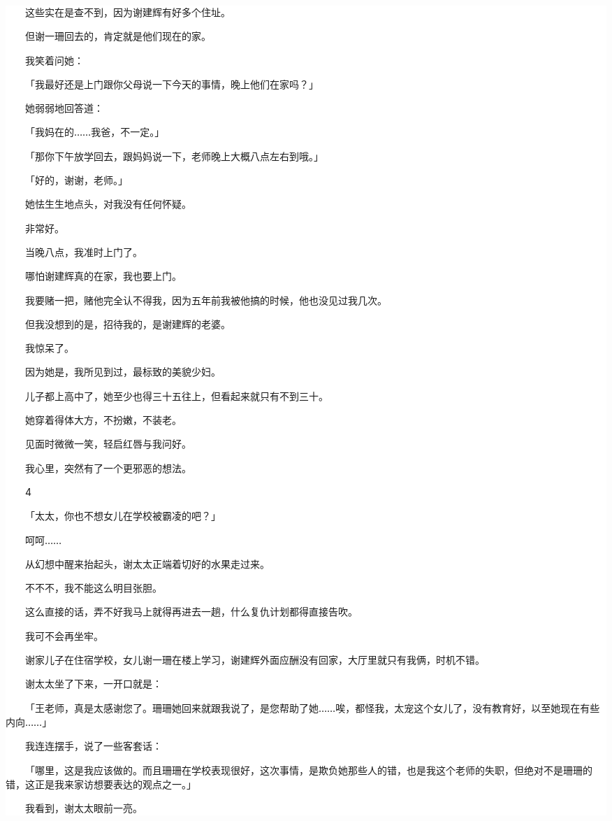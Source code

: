 &emsp;&emsp;这些实在是查不到，因为谢建辉有好多个住址。  
  
&emsp;&emsp;但谢一珊回去的，肯定就是他们现在的家。  
  
&emsp;&emsp;我笑着问她：  
  
&emsp;&emsp;「我最好还是上门跟你父母说一下今天的事情，晚上他们在家吗？」  
  
&emsp;&emsp;她弱弱地回答道：  
  
&emsp;&emsp;「我妈在的……我爸，不一定。」  
  
&emsp;&emsp;「那你下午放学回去，跟妈妈说一下，老师晚上大概八点左右到哦。」  
  
&emsp;&emsp;「好的，谢谢，老师。」  
  
&emsp;&emsp;她怯生生地点头，对我没有任何怀疑。  
  
&emsp;&emsp;非常好。  
  
&emsp;&emsp;当晚八点，我准时上门了。  
  
&emsp;&emsp;哪怕谢建辉真的在家，我也要上门。  
  
&emsp;&emsp;我要赌一把，赌他完全认不得我，因为五年前我被他搞的时候，他也没见过我几次。  
  
&emsp;&emsp;但我没想到的是，招待我的，是谢建辉的老婆。  
  
&emsp;&emsp;我惊呆了。  
  
&emsp;&emsp;因为她是，我所见到过，最标致的美貌少妇。  
  
&emsp;&emsp;儿子都上高中了，她至少也得三十五往上，但看起来就只有不到三十。  
  
&emsp;&emsp;她穿着得体大方，不扮嫩，不装老。  
  
&emsp;&emsp;见面时微微一笑，轻启红唇与我问好。  
  
&emsp;&emsp;我心里，突然有了一个更邪恶的想法。  
  
&emsp;&emsp;4  
  
&emsp;&emsp;「太太，你也不想女儿在学校被霸凌的吧？」  
  
&emsp;&emsp;呵呵……  
  
&emsp;&emsp;从幻想中醒来抬起头，谢太太正端着切好的水果走过来。  
  
&emsp;&emsp;不不不，我不能这么明目张胆。  
  
&emsp;&emsp;这么直接的话，弄不好我马上就得再进去一趟，什么复仇计划都得直接告吹。  
  
&emsp;&emsp;我可不会再坐牢。  
  
&emsp;&emsp;谢家儿子在住宿学校，女儿谢一珊在楼上学习，谢建辉外面应酬没有回家，大厅里就只有我俩，时机不错。  
  
&emsp;&emsp;谢太太坐了下来，一开口就是：  
  
&emsp;&emsp;「王老师，真是太感谢您了。珊珊她回来就跟我说了，是您帮助了她……唉，都怪我，太宠这个女儿了，没有教育好，以至她现在有些内向……」  
  
&emsp;&emsp;我连连摆手，说了一些客套话：  
  
&emsp;&emsp;「哪里，这是我应该做的。而且珊珊在学校表现很好，这次事情，是欺负她那些人的错，也是我这个老师的失职，但绝对不是珊珊的错，这正是我来家访想要表达的观点之一。」  
  
&emsp;&emsp;我看到，谢太太眼前一亮。  
  